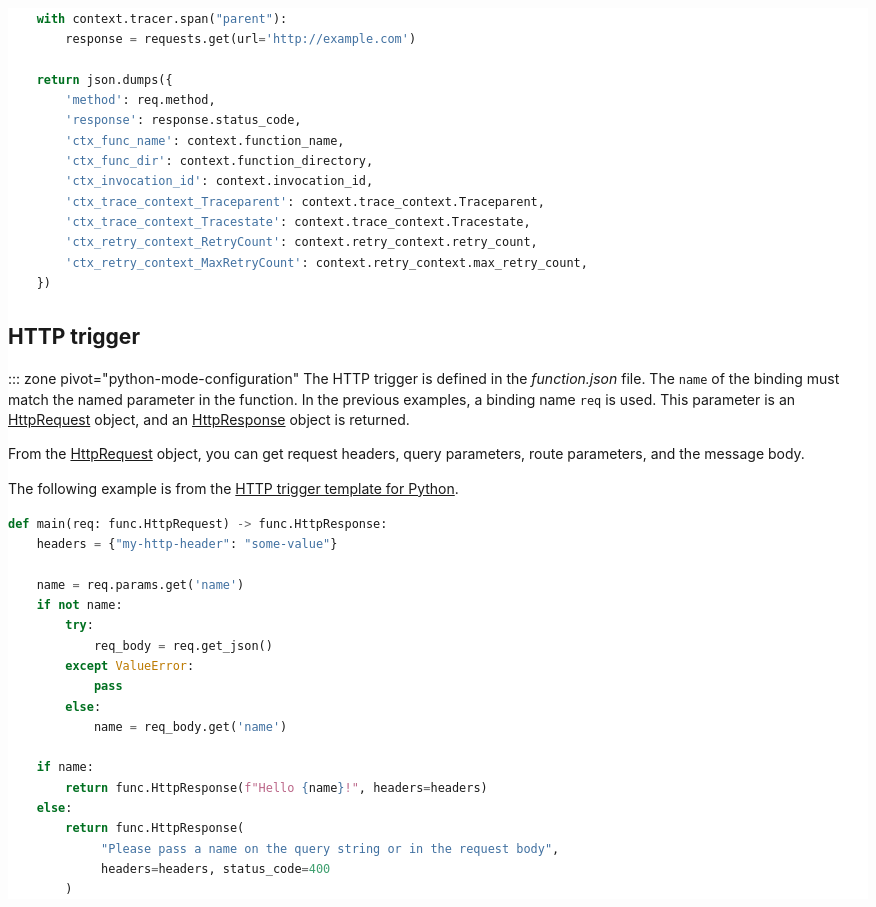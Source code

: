 ```python
    with context.tracer.span("parent"):
        response = requests.get(url='http://example.com')

    return json.dumps({
        'method': req.method,
        'response': response.status_code,
        'ctx_func_name': context.function_name,
        'ctx_func_dir': context.function_directory,
        'ctx_invocation_id': context.invocation_id,
        'ctx_trace_context_Traceparent': context.trace_context.Traceparent,
        'ctx_trace_context_Tracestate': context.trace_context.Tracestate,
        'ctx_retry_context_RetryCount': context.retry_context.retry_count,
        'ctx_retry_context_MaxRetryCount': context.retry_context.max_retry_count,
    })
```

## HTTP trigger

::: zone pivot="python-mode-configuration" 
The HTTP trigger is defined in the *function.json* file. The `name` of the binding must match the named parameter in the function.
In the previous examples, a binding name `req` is used. This parameter is an [HttpRequest] object, and an [HttpResponse] object is returned.

From the [HttpRequest] object, you can get request headers, query parameters, route parameters, and the message body.

The following example is from the [HTTP trigger template for Python](https://github.com/Azure/azure-functions-templates/tree/dev/Functions.Templates/Templates/HttpTrigger-Python).

```python
def main(req: func.HttpRequest) -> func.HttpResponse:
    headers = {"my-http-header": "some-value"}

    name = req.params.get('name')
    if not name:
        try:
            req_body = req.get_json()
        except ValueError:
            pass
        else:
            name = req_body.get('name')

    if name:
        return func.HttpResponse(f"Hello {name}!", headers=headers)
    else:
        return func.HttpResponse(
             "Please pass a name on the query string or in the request body",
             headers=headers, status_code=400
        )
```


[blob-sdk-types]: ./functions-bindings-storage-blob.md?pivots=programming-language-python#sdk-binding-types
[cosmos-sdk-types]: ./functions-bindings-cosmosdb-v2.md?pivots=programming-language-python#sdk-binding-types
[eventhub-sdk-types]: ./functions-bindings-event-hubs.md
[servicebus-sdk-types]: ./functions-bindings-service-bus.md?pivots=programming-language-python#sdk-binding-types
[HttpRequest]: /python/api/azure-functions/azure.functions.httprequest
[HttpResponse]: /python/api/azure-functions/azure.functions.httpresponse
